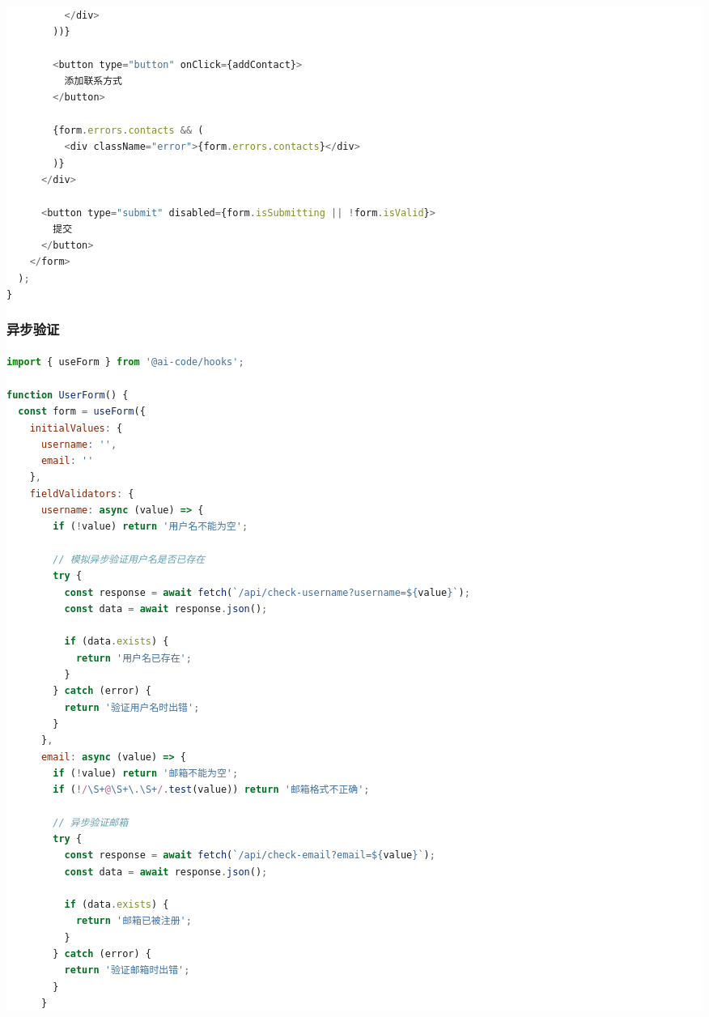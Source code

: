 ```javascript
          </div>
        ))}
        
        <button type="button" onClick={addContact}>
          添加联系方式
        </button>
        
        {form.errors.contacts && (
          <div className="error">{form.errors.contacts}</div>
        )}
      </div>
      
      <button type="submit" disabled={form.isSubmitting || !form.isValid}>
        提交
      </button>
    </form>
  );
}
```

### 异步验证

```javascript
import { useForm } from '@ai-code/hooks';

function UserForm() {
  const form = useForm({
    initialValues: {
      username: '',
      email: ''
    },
    fieldValidators: {
      username: async (value) => {
        if (!value) return '用户名不能为空';
        
        // 模拟异步验证用户名是否已存在
        try {
          const response = await fetch(`/api/check-username?username=${value}`);
          const data = await response.json();
          
          if (data.exists) {
            return '用户名已存在';
          }
        } catch (error) {
          return '验证用户名时出错';
        }
      },
      email: async (value) => {
        if (!value) return '邮箱不能为空';
        if (!/\S+@\S+\.\S+/.test(value)) return '邮箱格式不正确';
        
        // 异步验证邮箱
        try {
          const response = await fetch(`/api/check-email?email=${value}`);
          const data = await response.json();
          
          if (data.exists) {
            return '邮箱已被注册';
          }
        } catch (error) {
          return '验证邮箱时出错';
        }
      }
```